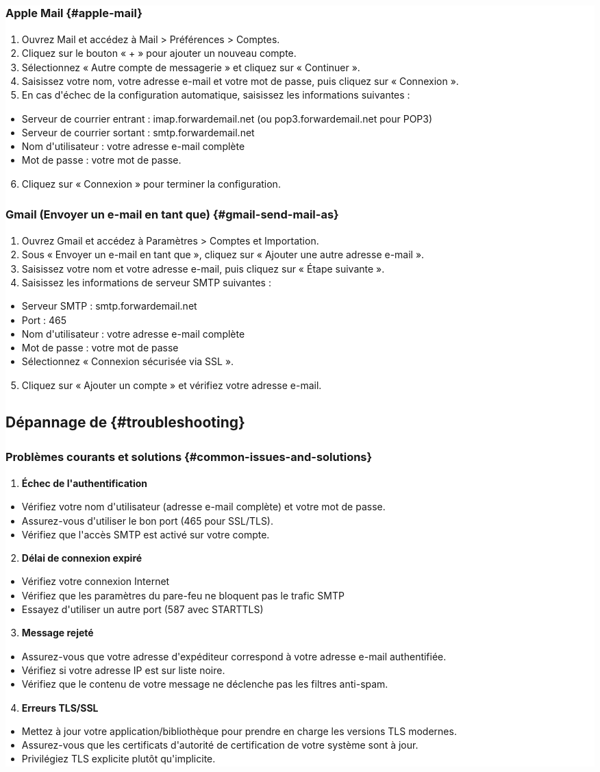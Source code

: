 ### Apple Mail {#apple-mail}

1. Ouvrez Mail et accédez à Mail > Préférences > Comptes.
2. Cliquez sur le bouton « + » pour ajouter un nouveau compte.
3. Sélectionnez « Autre compte de messagerie » et cliquez sur « Continuer ».
4. Saisissez votre nom, votre adresse e-mail et votre mot de passe, puis cliquez sur « Connexion ».
5. En cas d'échec de la configuration automatique, saisissez les informations suivantes :
* Serveur de courrier entrant : imap.forwardemail.net (ou pop3.forwardemail.net pour POP3)
* Serveur de courrier sortant : smtp.forwardemail.net
* Nom d'utilisateur : votre adresse e-mail complète
* Mot de passe : votre mot de passe.
6. Cliquez sur « Connexion » pour terminer la configuration.

### Gmail (Envoyer un e-mail en tant que) {#gmail-send-mail-as}

1. Ouvrez Gmail et accédez à Paramètres > Comptes et Importation.
2. Sous « Envoyer un e-mail en tant que », cliquez sur « Ajouter une autre adresse e-mail ».
3. Saisissez votre nom et votre adresse e-mail, puis cliquez sur « Étape suivante ».
4. Saisissez les informations de serveur SMTP suivantes :
* Serveur SMTP : smtp.forwardemail.net
* Port : 465
* Nom d'utilisateur : votre adresse e-mail complète
* Mot de passe : votre mot de passe
* Sélectionnez « Connexion sécurisée via SSL ».
5. Cliquez sur « Ajouter un compte » et vérifiez votre adresse e-mail.

## Dépannage de {#troubleshooting}

### Problèmes courants et solutions {#common-issues-and-solutions}

1. **Échec de l'authentification**
* Vérifiez votre nom d'utilisateur (adresse e-mail complète) et votre mot de passe.
* Assurez-vous d'utiliser le bon port (465 pour SSL/TLS).
* Vérifiez que l'accès SMTP est activé sur votre compte.

2. **Délai de connexion expiré**
* Vérifiez votre connexion Internet
* Vérifiez que les paramètres du pare-feu ne bloquent pas le trafic SMTP
* Essayez d'utiliser un autre port (587 avec STARTTLS)

3. **Message rejeté**
* Assurez-vous que votre adresse d'expéditeur correspond à votre adresse e-mail authentifiée.
* Vérifiez si votre adresse IP est sur liste noire.
* Vérifiez que le contenu de votre message ne déclenche pas les filtres anti-spam.

4. **Erreurs TLS/SSL**
* Mettez à jour votre application/bibliothèque pour prendre en charge les versions TLS modernes.
* Assurez-vous que les certificats d'autorité de certification de votre système sont à jour.
* Privilégiez TLS explicite plutôt qu'implicite.
